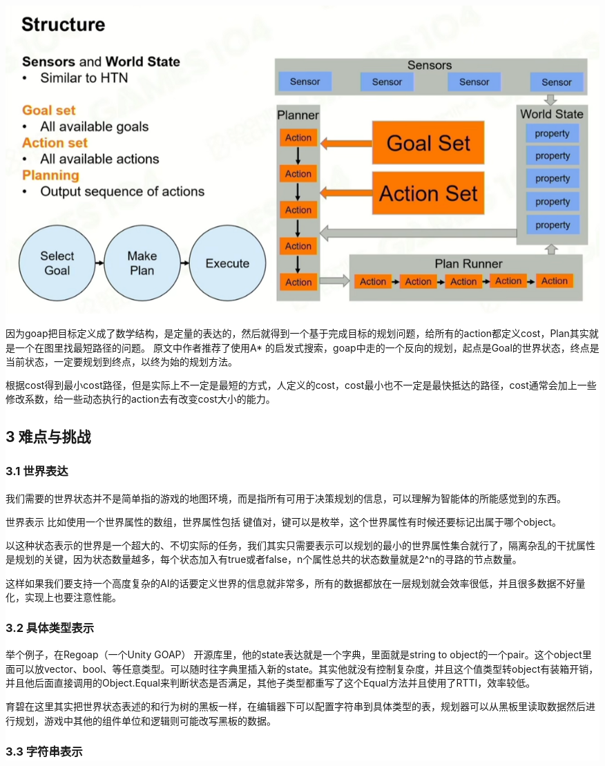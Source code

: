 ![](./GOAP_Structure.png)

因为goap把目标定义成了数学结构，是定量的表达的，然后就得到一个基于完成目标的规划问题，给所有的action都定义cost，Plan其实就是一个在图里找最短路径的问题。
原文中作者推荐了使用A* 的启发式搜索，goap中走的一个反向的规划，起点是Goal的世界状态，终点是当前状态，一定要规划到终点，以终为始的规划方法。

根据cost得到最小cost路径，但是实际上不一定是最短的方式，人定义的cost，cost最小也不一定是最快抵达的路径，cost通常会加上一些修改系数，给一些动态执行的action去有改变cost大小的能力。

## 3 难点与挑战

### 3.1 世界表达

我们需要的世界状态并不是简单指的游戏的地图环境，而是指所有可用于决策规划的信息，可以理解为智能体的所能感觉到的东西。

世界表示 比如使用一个世界属性的数组，世界属性包括 键值对，键可以是枚举，这个世界属性有时候还要标记出属于哪个object。

以这种状态表示的世界是一个超大的、不切实际的任务，我们其实只需要表示可以规划的最小的世界属性集合就行了，隔离杂乱的干扰属性是规划的关键，因为状态数量越多，每个状态加入有true或者false，n个属性总共的状态数量就是2^n的寻路的节点数量。

这样如果我们要支持一个高度复杂的AI的话要定义世界的信息就非常多，所有的数据都放在一层规划就会效率很低，并且很多数据不好量化，实现上也要注意性能。

### 3.2 具体类型表示

举个例子，在Regoap（一个Unity GOAP） 开源库里，他的state表达就是一个字典，里面就是string to object的一个pair。这个object里面可以放vector、bool、等任意类型。可以随时往字典里插入新的state。其实他就没有控制复杂度，并且这个值类型转object有装箱开销，并且他后面直接调用的Object.Equal来判断状态是否满足，其他子类型都重写了这个Equal方法并且使用了RTTI，效率较低。

育碧在这里其实把世界状态表述的和行为树的黑板一样，在编辑器下可以配置字符串到具体类型的表，规划器可以从黑板里读取数据然后进行规划，游戏中其他的组件单位和逻辑则可能改写黑板的数据。

### 3.3 字符串表示
